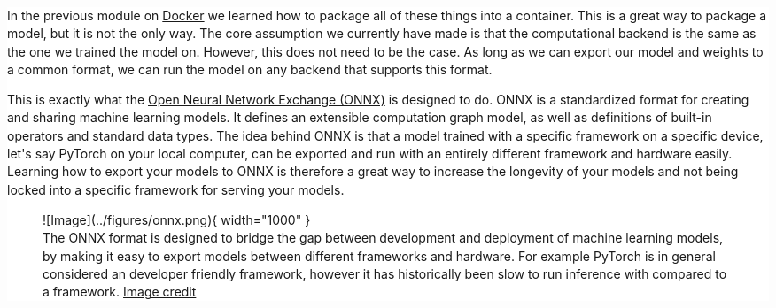 In the previous module on [Docker](../s3_reproducibility/docker.md) we learned how to package all of these things into
a container. This is a great way to package a model, but it is not the only way. The core assumption we currently have
made is that the computational backend is the same as the one we trained the model on. However, this does not need to
be the case. As long as we can export our model and weights to a common format, we can run the model on any backend
that supports this format.

This is exactly what the [Open Neural Network Exchange (ONNX)](https://onnx.ai/) is designed to do. ONNX is a
standardized format for creating and sharing machine learning models. It defines an extensible computation graph model,
as well as definitions of built-in operators and standard data types. The idea behind ONNX is that a model trained with
a specific framework on a specific device, let's say PyTorch on your local computer, can be exported and run with an
entirely different framework and hardware easily. Learning how to export your models to ONNX is therefore a great way
to increase the longevity of your models and not being locked into a specific framework for serving your models.

<figure markdown>
![Image](../figures/onnx.png){ width="1000" }
<figcaption>
The ONNX format is designed to bridge the gap between development and deployment of machine learning models, by making
it easy to export models between different frameworks and hardware. For example PyTorch is in general considered
an developer friendly framework, however it has historically been slow to run inference with compared to a framework.
<a href="https://medium.com/trueface-ai/two-benefits-of-the-onnx-library-for-ml-models-4b3e417df52e"> Image credit </a>
</figcaption>
</figure>
